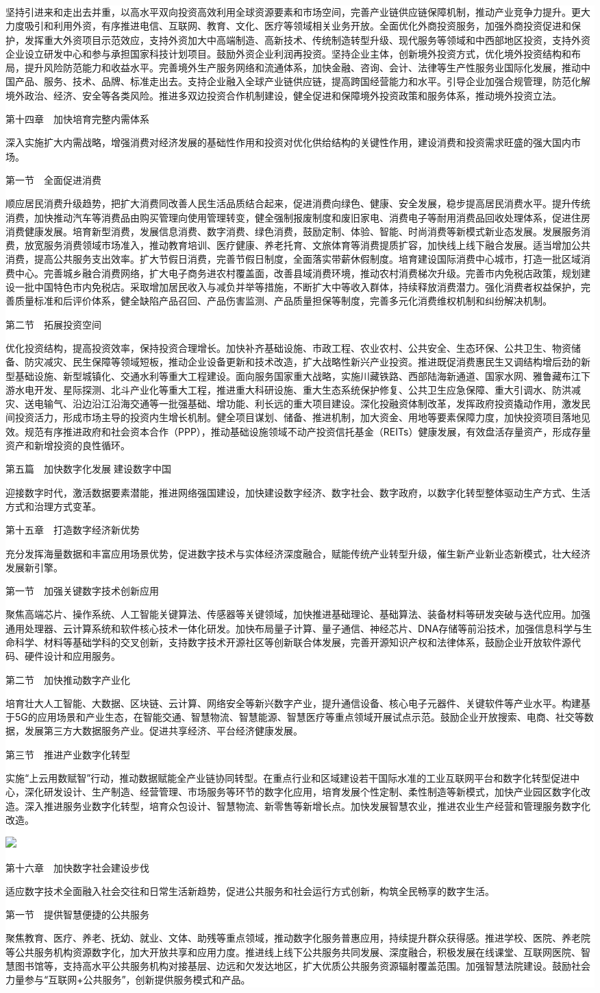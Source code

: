 坚持引进来和走出去并重，以高水平双向投资高效利用全球资源要素和市场空间，完善产业链供应链保障机制，推动产业竞争力提升。更大力度吸引和利用外资，有序推进电信、互联网、教育、文化、医疗等领域相关业务开放。全面优化外商投资服务，加强外商投资促进和保护，发挥重大外资项目示范效应，支持外资加大中高端制造、高新技术、传统制造转型升级、现代服务等领域和中西部地区投资，支持外资企业设立研发中心和参与承担国家科技计划项目。鼓励外资企业利润再投资。坚持企业主体，创新境外投资方式，优化境外投资结构和布局，提升风险防范能力和收益水平。完善境外生产服务网络和流通体系，加快金融、咨询、会计、法律等生产性服务业国际化发展，推动中国产品、服务、技术、品牌、标准走出去。支持企业融入全球产业链供应链，提高跨国经营能力和水平。引导企业加强合规管理，防范化解境外政治、经济、安全等各类风险。推进多双边投资合作机制建设，健全促进和保障境外投资政策和服务体系，推动境外投资立法。

第十四章　加快培育完整内需体系

深入实施扩大内需战略，增强消费对经济发展的基础性作用和投资对优化供给结构的关键性作用，建设消费和投资需求旺盛的强大国内市场。

第一节　全面促进消费

顺应居民消费升级趋势，把扩大消费同改善人民生活品质结合起来，促进消费向绿色、健康、安全发展，稳步提高居民消费水平。提升传统消费，加快推动汽车等消费品由购买管理向使用管理转变，健全强制报废制度和废旧家电、消费电子等耐用消费品回收处理体系，促进住房消费健康发展。培育新型消费，发展信息消费、数字消费、绿色消费，鼓励定制、体验、智能、时尚消费等新模式新业态发展。发展服务消费，放宽服务消费领域市场准入，推动教育培训、医疗健康、养老托育、文旅体育等消费提质扩容，加快线上线下融合发展。适当增加公共消费，提高公共服务支出效率。扩大节假日消费，完善节假日制度，全面落实带薪休假制度。培育建设国际消费中心城市，打造一批区域消费中心。完善城乡融合消费网络，扩大电子商务进农村覆盖面，改善县域消费环境，推动农村消费梯次升级。完善市内免税店政策，规划建设一批中国特色市内免税店。采取增加居民收入与减负并举等措施，不断扩大中等收入群体，持续释放消费潜力。强化消费者权益保护，完善质量标准和后评价体系，健全缺陷产品召回、产品伤害监测、产品质量担保等制度，完善多元化消费维权机制和纠纷解决机制。

第二节　拓展投资空间

优化投资结构，提高投资效率，保持投资合理增长。加快补齐基础设施、市政工程、农业农村、公共安全、生态环保、公共卫生、物资储备、防灾减灾、民生保障等领域短板，推动企业设备更新和技术改造，扩大战略性新兴产业投资。推进既促消费惠民生又调结构增后劲的新型基础设施、新型城镇化、交通水利等重大工程建设。面向服务国家重大战略，实施川藏铁路、西部陆海新通道、国家水网、雅鲁藏布江下游水电开发、星际探测、北斗产业化等重大工程，推进重大科研设施、重大生态系统保护修复、公共卫生应急保障、重大引调水、防洪减灾、送电输气、沿边沿江沿海交通等一批强基础、增功能、利长远的重大项目建设。深化投融资体制改革，发挥政府投资撬动作用，激发民间投资活力，形成市场主导的投资内生增长机制。健全项目谋划、储备、推进机制，加大资金、用地等要素保障力度，加快投资项目落地见效。规范有序推进政府和社会资本合作（PPP），推动基础设施领域不动产投资信托基金（REITs）健康发展，有效盘活存量资产，形成存量资产和新增投资的良性循环。

第五篇　加快数字化发展 建设数字中国

迎接数字时代，激活数据要素潜能，推进网络强国建设，加快建设数字经济、数字社会、数字政府，以数字化转型整体驱动生产方式、生活方式和治理方式变革。

第十五章　打造数字经济新优势

充分发挥海量数据和丰富应用场景优势，促进数字技术与实体经济深度融合，赋能传统产业转型升级，催生新产业新业态新模式，壮大经济发展新引擎。

第一节　加强关键数字技术创新应用

聚焦高端芯片、操作系统、人工智能关键算法、传感器等关键领域，加快推进基础理论、基础算法、装备材料等研发突破与迭代应用。加强通用处理器、云计算系统和软件核心技术一体化研发。加快布局量子计算、量子通信、神经芯片、DNA存储等前沿技术，加强信息科学与生命科学、材料等基础学科的交叉创新，支持数字技术开源社区等创新联合体发展，完善开源知识产权和法律体系，鼓励企业开放软件源代码、硬件设计和应用服务。

第二节　加快推动数字产业化

培育壮大人工智能、大数据、区块链、云计算、网络安全等新兴数字产业，提升通信设备、核心电子元器件、关键软件等产业水平。构建基于5G的应用场景和产业生态，在智能交通、智慧物流、智慧能源、智慧医疗等重点领域开展试点示范。鼓励企业开放搜索、电商、社交等数据，发展第三方大数据服务产业。促进共享经济、平台经济健康发展。

第三节　推进产业数字化转型

实施“上云用数赋智”行动，推动数据赋能全产业链协同转型。在重点行业和区域建设若干国际水准的工业互联网平台和数字化转型促进中心，深化研发设计、生产制造、经营管理、市场服务等环节的数字化应用，培育发展个性定制、柔性制造等新模式，加快产业园区数字化改造。深入推进服务业数字化转型，培育众包设计、智慧物流、新零售等新增长点。加快发展智慧农业，推进农业生产经营和管理服务数字化改造。

![](https://www.gov.cn/xinwen/2021-03/13/W020220405479607988762.jpg)  

第十六章　加快数字社会建设步伐

适应数字技术全面融入社会交往和日常生活新趋势，促进公共服务和社会运行方式创新，构筑全民畅享的数字生活。

第一节　提供智慧便捷的公共服务

聚焦教育、医疗、养老、抚幼、就业、文体、助残等重点领域，推动数字化服务普惠应用，持续提升群众获得感。推进学校、医院、养老院等公共服务机构资源数字化，加大开放共享和应用力度。推进线上线下公共服务共同发展、深度融合，积极发展在线课堂、互联网医院、智慧图书馆等，支持高水平公共服务机构对接基层、边远和欠发达地区，扩大优质公共服务资源辐射覆盖范围。加强智慧法院建设。鼓励社会力量参与“互联网+公共服务”，创新提供服务模式和产品。

